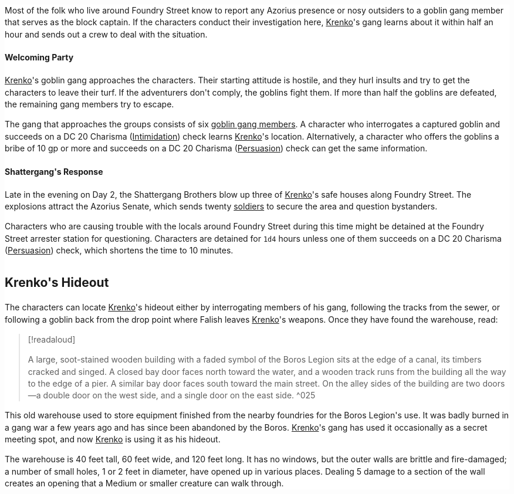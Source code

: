 Most of the folk who live around Foundry Street know to report any Azorius presence or nosy outsiders to a goblin gang member that serves as the block captain. If the characters conduct their investigation here, [Krenko](Mechanics/bestiary/npc/krenko-kkw.md)'s gang learns about it within half an hour and sends out a crew to deal with the situation.

#### Welcoming Party

[Krenko](Mechanics/bestiary/npc/krenko-kkw.md)'s goblin gang approaches the characters. Their starting attitude is hostile, and they hurl insults and try to get the characters to leave their turf. If the adventurers don't comply, the goblins fight them. If more than half the goblins are defeated, the remaining gang members try to escape.

The gang that approaches the groups consists of six [goblin gang members](Mechanics/bestiary/humanoid/goblin-gang-member-kkw.md). A character who interrogates a captured goblin and succeeds on a DC 20 Charisma ([Intimidation](Mechanics/Rules/skills.md#Intimidation)) check learns [Krenko](Mechanics/bestiary/npc/krenko-kkw.md)'s location. Alternatively, a character who offers the goblins a bribe of 10 gp or more and succeeds on a DC 20 Charisma ([Persuasion](Mechanics/Rules/skills.md#Persuasion)) check can get the same information.

#### Shattergang's Response

Late in the evening on Day 2, the Shattergang Brothers blow up three of [Krenko](Mechanics/bestiary/npc/krenko-kkw.md)'s safe houses along Foundry Street. The explosions attract the Azorius Senate, which sends twenty [soldiers](Mechanics/bestiary/humanoid/soldier-ggr.md) to secure the area and question bystanders.

Characters who are causing trouble with the locals around Foundry Street during this time might be detained at the Foundry Street arrester station for questioning. Characters are detained for `1d4` hours unless one of them succeeds on a DC 20 Charisma ([Persuasion](Mechanics/Rules/skills.md#Persuasion)) check, which shortens the time to 10 minutes.

## Krenko's Hideout

The characters can locate [Krenko](Mechanics/bestiary/npc/krenko-kkw.md)'s hideout either by interrogating members of his gang, following the tracks from the sewer, or following a goblin back from the drop point where Falish leaves [Krenko](Mechanics/bestiary/npc/krenko-kkw.md)'s weapons. Once they have found the warehouse, read:

> [!readaloud] 
> 
> A large, soot-stained wooden building with a faded symbol of the Boros Legion sits at the edge of a canal, its timbers cracked and singed. A closed bay door faces north toward the water, and a wooden track runs from the building all the way to the edge of a pier. A similar bay door faces south toward the main street. On the alley sides of the building are two doors—a double door on the west side, and a single door on the east side.
^025

This old warehouse used to store equipment finished from the nearby foundries for the Boros Legion's use. It was badly burned in a gang war a few years ago and has since been abandoned by the Boros. [Krenko](Mechanics/bestiary/npc/krenko-kkw.md)'s gang has used it occasionally as a secret meeting spot, and now [Krenko](Mechanics/bestiary/npc/krenko-kkw.md) is using it as his hideout.

The warehouse is 40 feet tall, 60 feet wide, and 120 feet long. It has no windows, but the outer walls are brittle and fire-damaged; a number of small holes, 1 or 2 feet in diameter, have opened up in various places. Dealing 5 damage to a section of the wall creates an opening that a Medium or smaller creature can walk through.
